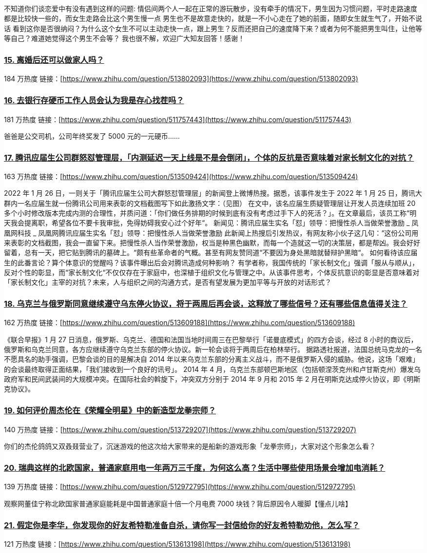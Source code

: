 不知道你们谈恋爱中有没有遇到这样的问题: 情侣间两个人一起在正常的游玩散步，没有牵手的情况下，男生因为习惯问题，平时走路速度都是比较快一些的，而女生走路会比这个男生慢一点 男生也不是故意走快的，就是一不小心走在了她的前面，随即女生就生气了，开始不说话 看到这你是否很纳闷？为什么这个女生不可以主动走快一点，跟上男生？反而还把自己的速度降下来？或者为何不能把男生叫住，让他等等自己？难道她觉得这个男生不会等？ 我也很不解，欢迎广大知友回答！感谢！

### [15. 离婚后还可以做家人吗？](https://www.zhihu.com/question/513802093)
184 万热度 链接：[https://www.zhihu.com/question/513802093](https://www.zhihu.com/question/513802093)



### [16. 去银行存硬币工作人员会认为我是存心找茬吗？](https://www.zhihu.com/question/511757443)
181 万热度 链接：[https://www.zhihu.com/question/511757443](https://www.zhihu.com/question/511757443)

爸爸是公交司机，公司年终奖发了 5000 元的一元硬币……

### [17. 腾讯应届生公司群怒怼管理层，「内测延迟一天上线是不是会倒闭」，个体的反抗是否意味着对家长制文化的对抗？](https://www.zhihu.com/question/513509424)
163 万热度 链接：[https://www.zhihu.com/question/513509424](https://www.zhihu.com/question/513509424)

2022 年 1 月 26 日，一则关于「腾讯应届生公司大群怒怼管理层」的新闻登上微博热搜。据悉，该事件发生于 2022 年 1 月 25 日，腾讯大群内一名应届生就一份腾讯公司用来表彰的文档截图写下如此激扬文字：（见图） 在文中，该名应届生质疑管理层让开发人员连续加班 20 多个小时修改版本完成内测的合理性，并质问道：「你们做任务排期的时候到底有没有考虑过手下人的死活？」。在文章最后，该员工称“明天我会提离职，希望各位不要卡我审批，免得妨碍我安心过个好年“。 新闻见：腾讯应届生实名「怼」领导：把慢性杀人当做荣誉激励 _ 凤凰网科技 _ 凤凰网腾讯应届生实名「怼」领导：把慢性杀人当做荣誉激励 此新闻上热搜后引发热议，有网友称小伙子这几句：“这份公司用来表彰的文档截图，我会一直留下来。把慢性杀人当作荣誉激励，权当是种黑色幽默，而每一个造就这一切的决策层，都是帮凶。我会好好留着，总有一天，把它贴到腾讯的墓碑上。“颇有些革命者的气概。甚至有网友赞同道“不要因为身处黑暗就替辩护黑暗“。 如何看待该应届生的此番言论？算个体意识的觉醒吗？该事件曝出后会对腾讯造成何种影响？ 有学者称，我国传统的「家长制文化」强调「服从与顺从」，反对个性的彰显，而“家长制文化“不仅仅存在于家庭中，也深植于组织文化与管理之中。从该事件思考，个体反抗意识的彰显是否意味着对「家长制文化」主宰的对抗？未来，人与组织之间的沟通方式，是否有望发展为更加平等与开放的对话形式？

### [18. 乌克兰与俄罗斯同意继续遵守乌东停火协议，将于两周后再会谈，这释放了哪些信号？还有哪些信息值得关注？](https://www.zhihu.com/question/513609188)
162 万热度 链接：[https://www.zhihu.com/question/513609188](https://www.zhihu.com/question/513609188)

《联合早报》1 月 27 日消息，俄罗斯、乌克兰、德国和法国当地时间周三在巴黎举行「诺曼底模式」的四方会谈，经过 8 小时的商议后，俄罗斯和乌克兰同意，各方应继续遵守乌克兰东部的停火协议。新一轮会谈将于两周后在柏林举行。 据路透社报道，法国总统马克龙的一名不愿具名的助手强调，巴黎会谈的目的是解决自 2014 年以来乌克兰东部的分离主义战斗，而不是俄罗斯入侵的威胁。他说，这场「艰难」的会谈最终取得正面结果，「我们接收到一个良好的讯号」。 2014 年 4 月，乌克兰东部顿巴斯地区（包括顿涅茨克州和卢甘斯克州）爆发乌政府军和民间武装间的大规模冲突。在国际社会的斡旋下，冲突双方分别于 2014 年 9 月和 2015 年 2 月在明斯克达成停火协议，即《明斯克协议》。

### [19. 如何评价周杰伦在《荣耀全明星》中的新造型龙拳宗师？](https://www.zhihu.com/question/513729207)
140 万热度 链接：[https://www.zhihu.com/question/513729207](https://www.zhihu.com/question/513729207)

你们的杰伦鸽鸽又双叒叕营业了，沉迷游戏的他这次给大家带来的是船新的游戏形象「龙拳宗师」，大家对这个形象怎么看？

### [20. 瑞典这样的北欧国家，普通家庭用电一年两万三千度，为何这么高？生活中哪些使用场景会增加电消耗？](https://www.zhihu.com/question/512972795)
139 万热度 链接：[https://www.zhihu.com/question/512972795](https://www.zhihu.com/question/512972795)

观察网董佳宁称北欧国家普通家庭能耗是中国普通家庭十倍一个月电费 7000 块钱？背后原因令人暖脚【懂点儿啥】

### [21. 假定你是李华，你发现你的好友希特勒准备自杀，请你写一封信给你的好友希特勒劝他，怎么写？](https://www.zhihu.com/question/513613198)
121 万热度 链接：[https://www.zhihu.com/question/513613198](https://www.zhihu.com/question/513613198)
